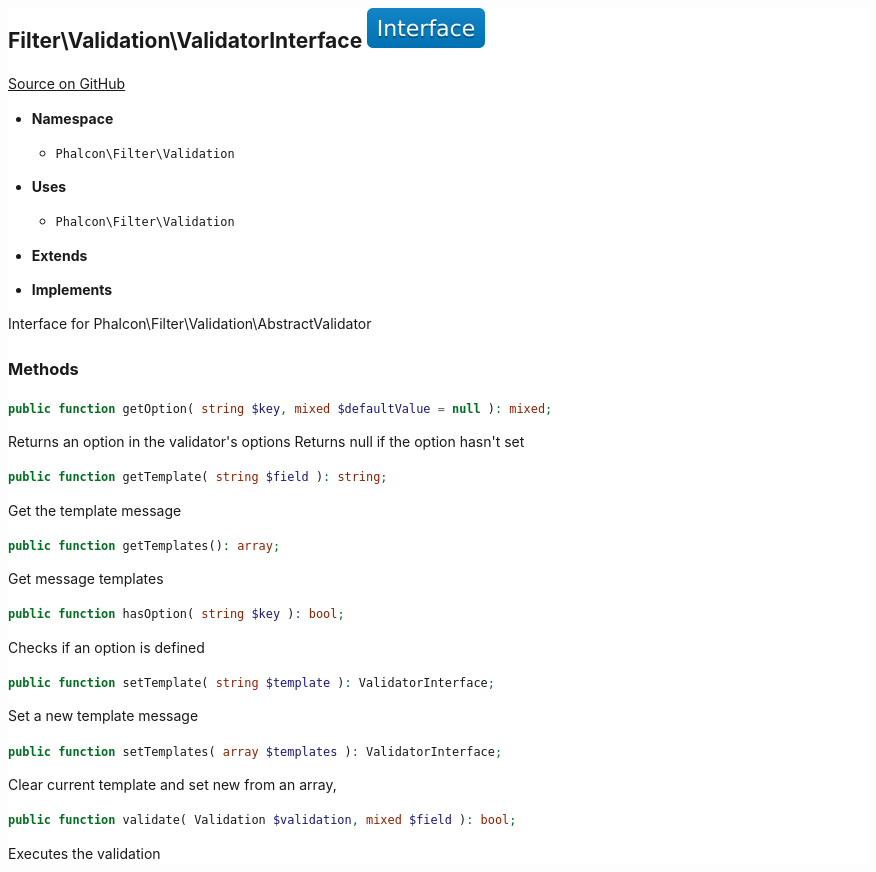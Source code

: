 
## Filter\Validation\ValidatorInterface ![Interface](../assets/images/interface-blue.svg) 

[Source on GitHub](https://github.com/phalcon/cphalcon/blob/5.0.x/phalcon/Filter/Validation/ValidatorInterface.zep)


-   __Namespace__

    - `Phalcon\Filter\Validation`

-   __Uses__
    
    - `Phalcon\Filter\Validation`

-   __Extends__
    

-   __Implements__
    

Interface for Phalcon\Filter\Validation\AbstractValidator


### Methods

```php
public function getOption( string $key, mixed $defaultValue = null ): mixed;
```
Returns an option in the validator's options
Returns null if the option hasn't set


```php
public function getTemplate( string $field ): string;
```
Get the template message


```php
public function getTemplates(): array;
```
Get message templates


```php
public function hasOption( string $key ): bool;
```
Checks if an option is defined


```php
public function setTemplate( string $template ): ValidatorInterface;
```
Set a new template message


```php
public function setTemplates( array $templates ): ValidatorInterface;
```
Clear current template and set new from an array,


```php
public function validate( Validation $validation, mixed $field ): bool;
```
Executes the validation


